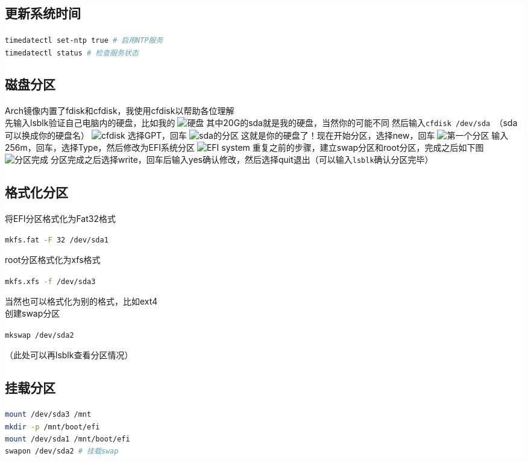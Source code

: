 ## 更新系统时间
```bash
timedatectl set-ntp true # 启用NTP服务
timedatectl status # 检查服务状态
```

## 磁盘分区
Arch镜像内置了fdisk和cfdisk，我使用cfdisk以帮助各位理解  
先输入lsblk验证自己电脑内的硬盘，比如我的
![硬盘](https://s1.ax1x.com/2023/02/08/pSRfeeS.png "硬盘")
其中20G的sda就是我的硬盘，当然你的可能不同
然后输入`cfdisk /dev/sda `（sda可以换成你的硬盘名）
![cfdisk](https://s1.ax1x.com/2023/02/08/pSRfAQP.png "cfdisk")
选择GPT，回车
![sda的分区](https://s1.ax1x.com/2023/02/08/pSRfEsf.png "sda的分区")
这就是你的硬盘了！现在开始分区，选择new，回车
![第一个分区](https://s1.ax1x.com/2023/02/08/pSRfFzt.png "第一个分区")
输入256m，回车，选择Type，然后修改为EFI系统分区
![EFI system](https://s1.ax1x.com/2023/02/08/pSRfmdg.png "EFI system")
重复之前的步骤，建立swap分区和root分区，完成之后如下图
![分区完成](https://s1.ax1x.com/2023/02/08/pSRfnoQ.png "分区完成")
分区完成之后选择write，回车后输入yes确认修改，然后选择quit退出（可以输入`lsblk`确认分区完毕）

## 格式化分区
将EFI分区格式化为Fat32格式
```bash
mkfs.fat -F 32 /dev/sda1
```
root分区格式化为xfs格式
```bash
mkfs.xfs -f /dev/sda3
```
当然也可以格式化为别的格式，比如ext4  
创建swap分区
```bash
mkswap /dev/sda2
```
（此处可以再lsblk查看分区情况）

## 挂载分区
```bash
mount /dev/sda3 /mnt
mkdir -p /mnt/boot/efi
mount /dev/sda1 /mnt/boot/efi
swapon /dev/sda2 # 挂载swap
```
